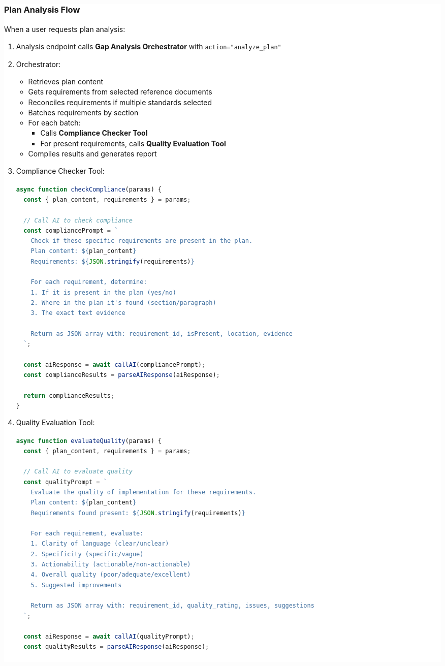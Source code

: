 ### Plan Analysis Flow

When a user requests plan analysis:

1. Analysis endpoint calls **Gap Analysis Orchestrator** with `action="analyze_plan"`
2. Orchestrator:
   - Retrieves plan content
   - Gets requirements from selected reference documents
   - Reconciles requirements if multiple standards selected
   - Batches requirements by section
   - For each batch:
     - Calls **Compliance Checker Tool**
     - For present requirements, calls **Quality Evaluation Tool**
   - Compiles results and generates report

3. Compliance Checker Tool:
   ```javascript
   async function checkCompliance(params) {
     const { plan_content, requirements } = params;
     
     // Call AI to check compliance
     const compliancePrompt = `
       Check if these specific requirements are present in the plan.
       Plan content: ${plan_content}
       Requirements: ${JSON.stringify(requirements)}
       
       For each requirement, determine:
       1. If it is present in the plan (yes/no)
       2. Where in the plan it's found (section/paragraph)
       3. The exact text evidence
       
       Return as JSON array with: requirement_id, isPresent, location, evidence
     `;
     
     const aiResponse = await callAI(compliancePrompt);
     const complianceResults = parseAIResponse(aiResponse);
     
     return complianceResults;
   }
   ```

4. Quality Evaluation Tool:
   ```javascript
   async function evaluateQuality(params) {
     const { plan_content, requirements } = params;
     
     // Call AI to evaluate quality
     const qualityPrompt = `
       Evaluate the quality of implementation for these requirements.
       Plan content: ${plan_content}
       Requirements found present: ${JSON.stringify(requirements)}
       
       For each requirement, evaluate:
       1. Clarity of language (clear/unclear)
       2. Specificity (specific/vague)
       3. Actionability (actionable/non-actionable)
       4. Overall quality (poor/adequate/excellent)
       5. Suggested improvements
       
       Return as JSON array with: requirement_id, quality_rating, issues, suggestions
     `;
     
     const aiResponse = await callAI(qualityPrompt);
     const qualityResults = parseAIResponse(aiResponse);
     
   ```